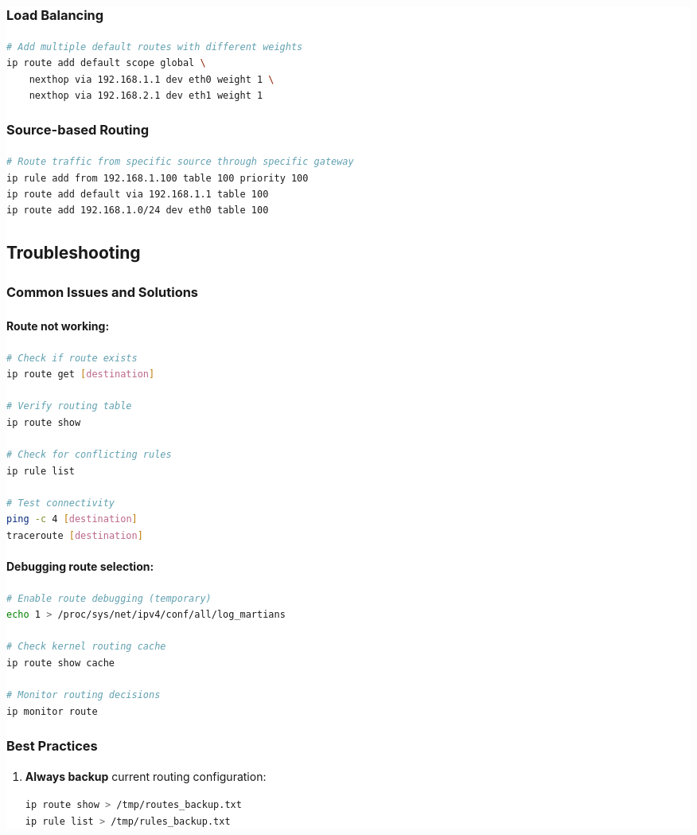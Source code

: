 ### Load Balancing
```bash
# Add multiple default routes with different weights
ip route add default scope global \
    nexthop via 192.168.1.1 dev eth0 weight 1 \
    nexthop via 192.168.2.1 dev eth1 weight 1
```

### Source-based Routing
```bash
# Route traffic from specific source through specific gateway
ip rule add from 192.168.1.100 table 100 priority 100
ip route add default via 192.168.1.1 table 100
ip route add 192.168.1.0/24 dev eth0 table 100
```

## Troubleshooting

### Common Issues and Solutions

#### Route not working:
```bash
# Check if route exists
ip route get [destination]

# Verify routing table
ip route show

# Check for conflicting rules
ip rule list

# Test connectivity
ping -c 4 [destination]
traceroute [destination]
```

#### Debugging route selection:
```bash
# Enable route debugging (temporary)
echo 1 > /proc/sys/net/ipv4/conf/all/log_martians

# Check kernel routing cache
ip route show cache

# Monitor routing decisions
ip monitor route
```

### Best Practices

1. **Always backup** current routing configuration:
   ```bash
   ip route show > /tmp/routes_backup.txt
   ip rule list > /tmp/rules_backup.txt
   ```
